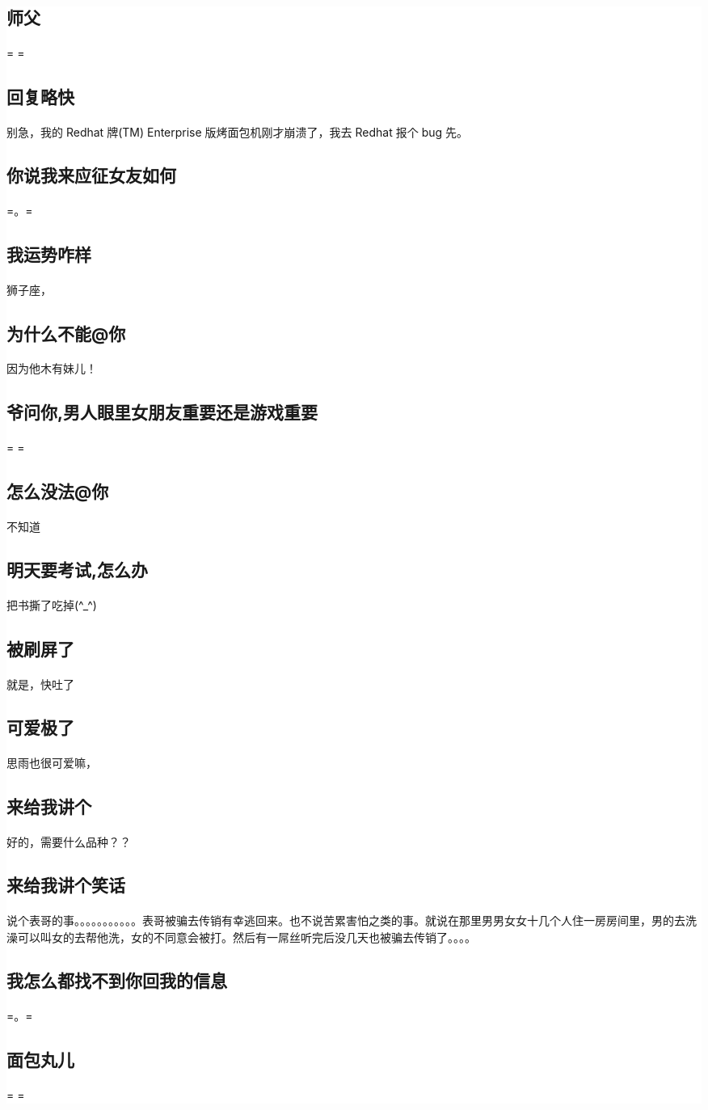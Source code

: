 ## 师父
= =

## 回复略快
别急，我的 Redhat 牌(TM) Enterprise 版烤面包机刚才崩溃了，我去 Redhat 报个 bug 先。

## 你说我来应征女友如何
=。=

## 我运势咋样
狮子座，

## 为什么不能@你
因为他木有妹儿！

## 爷问你,男人眼里女朋友重要还是游戏重要
= =

## 怎么没法@你
不知道

## 明天要考试,怎么办
把书撕了吃掉(^_^)

## 被刷屏了
就是，快吐了

## 可爱极了
思雨也很可爱嘛，

## 来给我讲个
好的，需要什么品种？？

## 来给我讲个笑话
说个表哥的事。。。。。。。。。。。表哥被骗去传销有幸逃回来。也不说苦累害怕之类的事。就说在那里男男女女十几个人住一房房间里，男的去洗澡可以叫女的去帮他洗，女的不同意会被打。然后有一屌丝听完后没几天也被骗去传销了。。。。

## 我怎么都找不到你回我的信息
=。=

## 面包丸儿
= =
